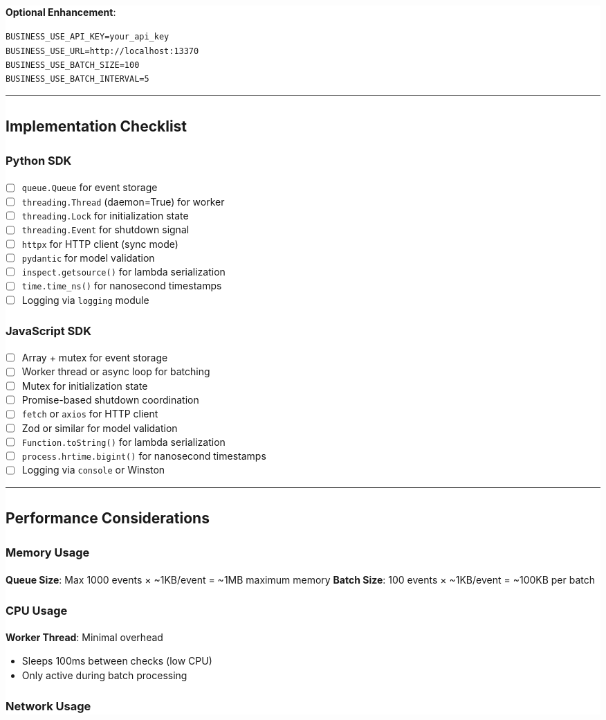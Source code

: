 **Optional Enhancement**:
```
BUSINESS_USE_API_KEY=your_api_key
BUSINESS_USE_URL=http://localhost:13370
BUSINESS_USE_BATCH_SIZE=100
BUSINESS_USE_BATCH_INTERVAL=5
```

---

## Implementation Checklist

### Python SDK

- [ ] `queue.Queue` for event storage
- [ ] `threading.Thread` (daemon=True) for worker
- [ ] `threading.Lock` for initialization state
- [ ] `threading.Event` for shutdown signal
- [ ] `httpx` for HTTP client (sync mode)
- [ ] `pydantic` for model validation
- [ ] `inspect.getsource()` for lambda serialization
- [ ] `time.time_ns()` for nanosecond timestamps
- [ ] Logging via `logging` module

### JavaScript SDK

- [ ] Array + mutex for event storage
- [ ] Worker thread or async loop for batching
- [ ] Mutex for initialization state
- [ ] Promise-based shutdown coordination
- [ ] `fetch` or `axios` for HTTP client
- [ ] Zod or similar for model validation
- [ ] `Function.toString()` for lambda serialization
- [ ] `process.hrtime.bigint()` for nanosecond timestamps
- [ ] Logging via `console` or Winston

---

## Performance Considerations

### Memory Usage

**Queue Size**: Max 1000 events × ~1KB/event = ~1MB maximum memory
**Batch Size**: 100 events × ~1KB/event = ~100KB per batch

### CPU Usage

**Worker Thread**: Minimal overhead
- Sleeps 100ms between checks (low CPU)
- Only active during batch processing

### Network Usage
